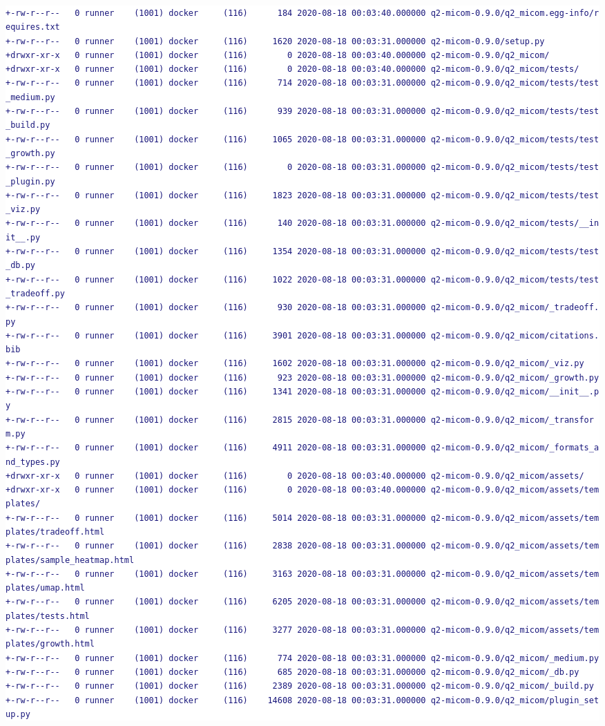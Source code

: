 ```diff
+-rw-r--r--   0 runner    (1001) docker     (116)      184 2020-08-18 00:03:40.000000 q2-micom-0.9.0/q2_micom.egg-info/requires.txt
+-rw-r--r--   0 runner    (1001) docker     (116)     1620 2020-08-18 00:03:31.000000 q2-micom-0.9.0/setup.py
+drwxr-xr-x   0 runner    (1001) docker     (116)        0 2020-08-18 00:03:40.000000 q2-micom-0.9.0/q2_micom/
+drwxr-xr-x   0 runner    (1001) docker     (116)        0 2020-08-18 00:03:40.000000 q2-micom-0.9.0/q2_micom/tests/
+-rw-r--r--   0 runner    (1001) docker     (116)      714 2020-08-18 00:03:31.000000 q2-micom-0.9.0/q2_micom/tests/test_medium.py
+-rw-r--r--   0 runner    (1001) docker     (116)      939 2020-08-18 00:03:31.000000 q2-micom-0.9.0/q2_micom/tests/test_build.py
+-rw-r--r--   0 runner    (1001) docker     (116)     1065 2020-08-18 00:03:31.000000 q2-micom-0.9.0/q2_micom/tests/test_growth.py
+-rw-r--r--   0 runner    (1001) docker     (116)        0 2020-08-18 00:03:31.000000 q2-micom-0.9.0/q2_micom/tests/test_plugin.py
+-rw-r--r--   0 runner    (1001) docker     (116)     1823 2020-08-18 00:03:31.000000 q2-micom-0.9.0/q2_micom/tests/test_viz.py
+-rw-r--r--   0 runner    (1001) docker     (116)      140 2020-08-18 00:03:31.000000 q2-micom-0.9.0/q2_micom/tests/__init__.py
+-rw-r--r--   0 runner    (1001) docker     (116)     1354 2020-08-18 00:03:31.000000 q2-micom-0.9.0/q2_micom/tests/test_db.py
+-rw-r--r--   0 runner    (1001) docker     (116)     1022 2020-08-18 00:03:31.000000 q2-micom-0.9.0/q2_micom/tests/test_tradeoff.py
+-rw-r--r--   0 runner    (1001) docker     (116)      930 2020-08-18 00:03:31.000000 q2-micom-0.9.0/q2_micom/_tradeoff.py
+-rw-r--r--   0 runner    (1001) docker     (116)     3901 2020-08-18 00:03:31.000000 q2-micom-0.9.0/q2_micom/citations.bib
+-rw-r--r--   0 runner    (1001) docker     (116)     1602 2020-08-18 00:03:31.000000 q2-micom-0.9.0/q2_micom/_viz.py
+-rw-r--r--   0 runner    (1001) docker     (116)      923 2020-08-18 00:03:31.000000 q2-micom-0.9.0/q2_micom/_growth.py
+-rw-r--r--   0 runner    (1001) docker     (116)     1341 2020-08-18 00:03:31.000000 q2-micom-0.9.0/q2_micom/__init__.py
+-rw-r--r--   0 runner    (1001) docker     (116)     2815 2020-08-18 00:03:31.000000 q2-micom-0.9.0/q2_micom/_transform.py
+-rw-r--r--   0 runner    (1001) docker     (116)     4911 2020-08-18 00:03:31.000000 q2-micom-0.9.0/q2_micom/_formats_and_types.py
+drwxr-xr-x   0 runner    (1001) docker     (116)        0 2020-08-18 00:03:40.000000 q2-micom-0.9.0/q2_micom/assets/
+drwxr-xr-x   0 runner    (1001) docker     (116)        0 2020-08-18 00:03:40.000000 q2-micom-0.9.0/q2_micom/assets/templates/
+-rw-r--r--   0 runner    (1001) docker     (116)     5014 2020-08-18 00:03:31.000000 q2-micom-0.9.0/q2_micom/assets/templates/tradeoff.html
+-rw-r--r--   0 runner    (1001) docker     (116)     2838 2020-08-18 00:03:31.000000 q2-micom-0.9.0/q2_micom/assets/templates/sample_heatmap.html
+-rw-r--r--   0 runner    (1001) docker     (116)     3163 2020-08-18 00:03:31.000000 q2-micom-0.9.0/q2_micom/assets/templates/umap.html
+-rw-r--r--   0 runner    (1001) docker     (116)     6205 2020-08-18 00:03:31.000000 q2-micom-0.9.0/q2_micom/assets/templates/tests.html
+-rw-r--r--   0 runner    (1001) docker     (116)     3277 2020-08-18 00:03:31.000000 q2-micom-0.9.0/q2_micom/assets/templates/growth.html
+-rw-r--r--   0 runner    (1001) docker     (116)      774 2020-08-18 00:03:31.000000 q2-micom-0.9.0/q2_micom/_medium.py
+-rw-r--r--   0 runner    (1001) docker     (116)      685 2020-08-18 00:03:31.000000 q2-micom-0.9.0/q2_micom/_db.py
+-rw-r--r--   0 runner    (1001) docker     (116)     2389 2020-08-18 00:03:31.000000 q2-micom-0.9.0/q2_micom/_build.py
+-rw-r--r--   0 runner    (1001) docker     (116)    14608 2020-08-18 00:03:31.000000 q2-micom-0.9.0/q2_micom/plugin_setup.py
```
